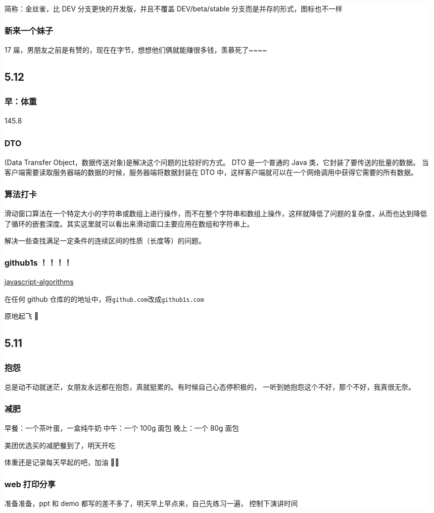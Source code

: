 简称：金丝雀，比 DEV 分支更快的开发版，并且不覆盖 DEV/beta/stable 分支而是并存的形式，图标也不一样

### 新来一个妹子

17 届，男朋友之前是有赞的，现在在字节，想想他们俩就能赚很多钱，羡慕死了~~~~

## 5.12

### 早：体重

145.8

### DTO

(Data Transfer Object，数据传送对象)是解决这个问题的比较好的方式。 DTO 是一个普通的 Java 类，它封装了要传送的批量的数据。 当客户端需要读取服务器端的数据的时候，服务器端将数据封装在 DTO 中，这样客户端就可以在一个网络调用中获得它需要的所有数据。

### 算法打卡

滑动窗口算法在一个特定大小的字符串或数组上进行操作，而不在整个字符串和数组上操作，这样就降低了问题的复杂度，从而也达到降低了循环的嵌套深度。其实这里就可以看出来滑动窗口主要应用在数组和字符串上。

解决一些查找满足一定条件的连续区间的性质（长度等）的问题。

### github1s ！！！！

[javascript-algorithms](https://github1s.com/trekhleb/javascript-algorithms/blob/master/README.zh-CN.md)

在任何 github 仓库的的地址中，将`github.com`改成`github1s.com`

原地起飞 🛫

## 5.11

### 抱怨

总是动不动就迷茫，女朋友永远都在抱怨，真就挺累的。有时候自己心态停积极的，
一听到她抱怨这个不好，那个不好，我真很无奈。

### 减肥

早餐：一个茶叶蛋，一盒纯牛奶
中午：一个 100g 面包
晚上：一个 80g 面包

美团优选买的减肥餐到了，明天开吃

体重还是记录每天早起的吧，加油 💪🏻

### web 打印分享

准备准备，ppt 和 demo 都写的差不多了，明天早上早点来，自己先练习一遍，
控制下演讲时间
